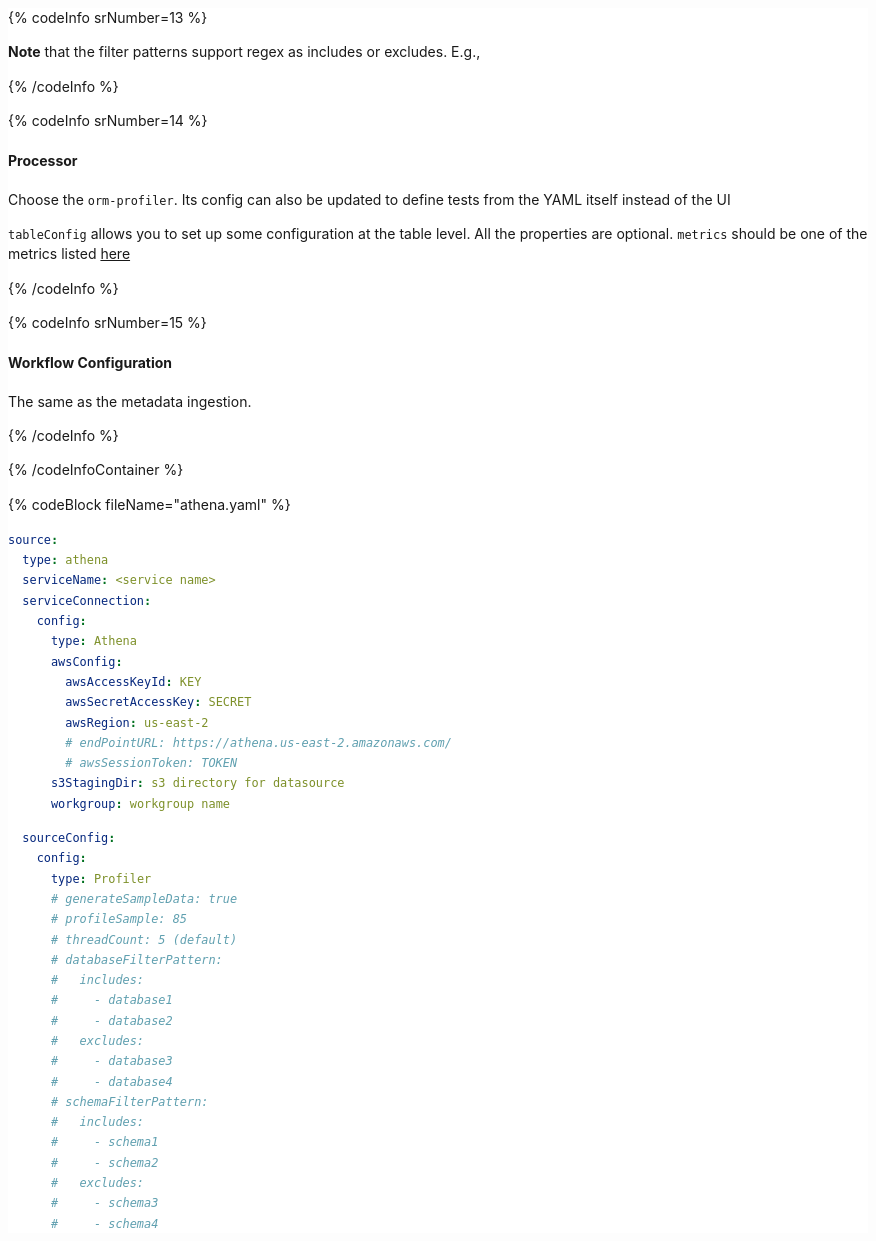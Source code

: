 {% codeInfo srNumber=13 %}

**Note** that the filter patterns support regex as includes or excludes. E.g.,

{% /codeInfo %}

{% codeInfo srNumber=14 %}
#### Processor

Choose the `orm-profiler`. Its config can also be updated to define tests from the YAML itself instead of the UI

`tableConfig` allows you to set up some configuration at the table level.
All the properties are optional. `metrics` should be one of the metrics listed [here](https://docs.open-metadata.org/connectors/ingestion/workflows/profiler/metrics)

{% /codeInfo %}

{% codeInfo srNumber=15 %}
#### Workflow Configuration

The same as the metadata ingestion.

{% /codeInfo %}

{% /codeInfoContainer %}

{% codeBlock fileName="athena.yaml" %}


```yaml {% srNumber=11 %}
source:
  type: athena
  serviceName: <service name>
  serviceConnection:
    config:
      type: Athena
      awsConfig:
        awsAccessKeyId: KEY
        awsSecretAccessKey: SECRET
        awsRegion: us-east-2
        # endPointURL: https://athena.us-east-2.amazonaws.com/
        # awsSessionToken: TOKEN
      s3StagingDir: s3 directory for datasource
      workgroup: workgroup name
```

```yaml {% srNumber=12 %}
  sourceConfig:
    config:
      type: Profiler
      # generateSampleData: true
      # profileSample: 85
      # threadCount: 5 (default)
      # databaseFilterPattern:
      #   includes:
      #     - database1
      #     - database2
      #   excludes:
      #     - database3
      #     - database4
      # schemaFilterPattern:
      #   includes:
      #     - schema1
      #     - schema2
      #   excludes:
      #     - schema3
      #     - schema4

```